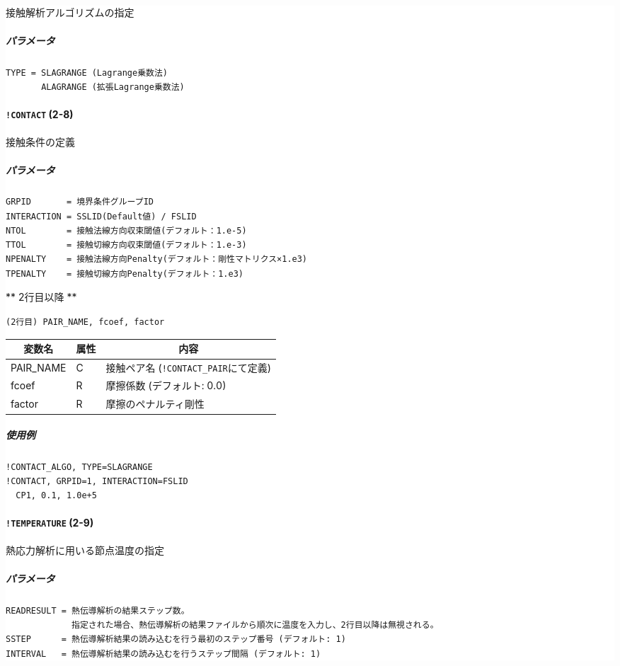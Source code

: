 接触解析アルゴリズムの指定

##### パラメータ

```
TYPE = SLAGRANGE (Lagrange乗数法)
       ALAGRANGE (拡張Lagrange乗数法)
```

#### `!CONTACT` (2-8)

接触条件の定義

##### パラメータ

```
GRPID       = 境界条件グループID
INTERACTION = SSLID(Default値) / FSLID
NTOL        = 接触法線方向収束閾値(デフォルト：1.e-5)
TTOL        = 接触切線方向収束閾値(デフォルト：1.e-3)
NPENALTY    = 接触法線方向Penalty(デフォルト：剛性マトリクス×1.e3)
TPENALTY    = 接触切線方向Penalty(デフォルト：1.e3)
```

** 2行目以降 **

```
(2行目) PAIR_NAME, fcoef, factor
```

| 変数名    | 属性 | 内容                                 |
|-----------|------|--------------------------------------|
| PAIR_NAME | C    | 接触ペア名 (`!CONTACT_PAIR`にて定義) |
| fcoef 　  | R    | 摩擦係数 (デフォルト: 0.0)           |
| factor 　 | R    | 摩擦のペナルティ剛性                 |

##### 使用例

```
!CONTACT_ALGO, TYPE=SLAGRANGE
!CONTACT, GRPID=1, INTERACTION=FSLID
  CP1, 0.1, 1.0e+5
```

#### `!TEMPERATURE` (2-9)

熱応力解析に用いる節点温度の指定

##### パラメータ

```
READRESULT = 熱伝導解析の結果ステップ数。
             指定された場合、熱伝導解析の結果ファイルから順次に温度を入力し、2行目以降は無視される。
SSTEP      = 熱伝導解析結果の読み込むを行う最初のステップ番号 (デフォルト: 1)
INTERVAL   = 熱伝導解析結果の読み込むを行うステップ間隔 (デフォルト: 1)
```

